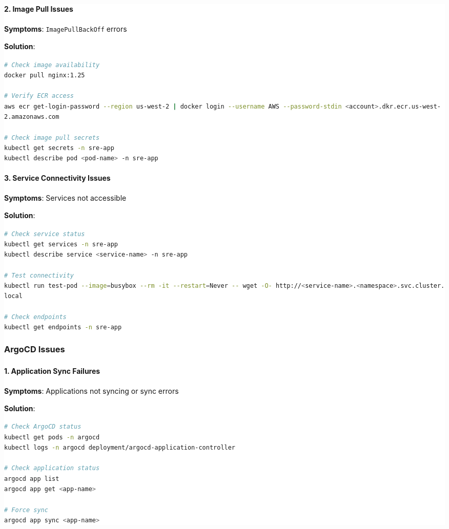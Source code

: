 #### 2. Image Pull Issues

**Symptoms**: `ImagePullBackOff` errors

**Solution**:
```bash
# Check image availability
docker pull nginx:1.25

# Verify ECR access
aws ecr get-login-password --region us-west-2 | docker login --username AWS --password-stdin <account>.dkr.ecr.us-west-2.amazonaws.com

# Check image pull secrets
kubectl get secrets -n sre-app
kubectl describe pod <pod-name> -n sre-app
```

#### 3. Service Connectivity Issues

**Symptoms**: Services not accessible

**Solution**:
```bash
# Check service status
kubectl get services -n sre-app
kubectl describe service <service-name> -n sre-app

# Test connectivity
kubectl run test-pod --image=busybox --rm -it --restart=Never -- wget -O- http://<service-name>.<namespace>.svc.cluster.local

# Check endpoints
kubectl get endpoints -n sre-app
```

### ArgoCD Issues

#### 1. Application Sync Failures

**Symptoms**: Applications not syncing or sync errors

**Solution**:
```bash
# Check ArgoCD status
kubectl get pods -n argocd
kubectl logs -n argocd deployment/argocd-application-controller

# Check application status
argocd app list
argocd app get <app-name>

# Force sync
argocd app sync <app-name>
```
